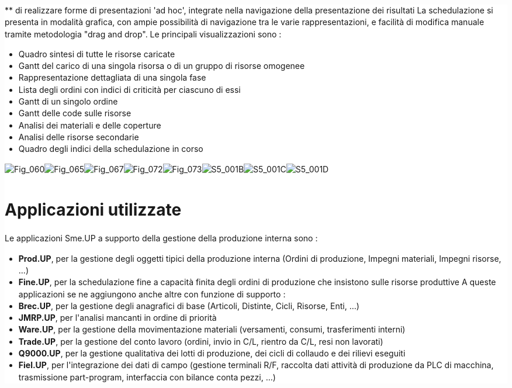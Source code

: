 ** di realizzare forme di presentazioni 'ad hoc', integrate nella navigazione della presentazione dei risultati
La schedulazione si presenta in modalità grafica, con ampie possibilità di navigazione tra le varie rappresentazioni, e facilità di modifica manuale tramite metodologia "drag and drop".
Le principali visualizzazioni sono : 
 * Quadro sintesi di tutte le risorse caricate
 * Gantt del carico di una singola risorsa o di un gruppo di risorse omogenee
 * Rappresentazione dettagliata di una singola fase
 * Lista degli ordini con indici di criticità per ciascuno di essi
 * Gantt di un singolo ordine
 * Gantt delle code sulle risorse
 * Analisi dei materiali e delle coperture
 * Analisi delle risorse secondarie
 * Quadro degli indici della schedulazione in corso

![Fig_060](http://localhost:3000/immagini/MBDOC_VIS-AAPRO/Fig_060.png)![Fig_065](http://localhost:3000/immagini/MBDOC_VIS-AAPRO/Fig_065.png)![Fig_067](http://localhost:3000/immagini/MBDOC_VIS-AAPRO/Fig_067.png)![Fig_072](http://localhost:3000/immagini/MBDOC_VIS-AAPRO/Fig_072.png)![Fig_073](http://localhost:3000/immagini/MBDOC_VIS-AAPRO/Fig_073.png)![S5_001B](http://localhost:3000/immagini/MBDOC_VIS-AAPRO/S5_001B.png)![S5_001C](http://localhost:3000/immagini/MBDOC_VIS-AAPRO/S5_001C.png)![S5_001D](http://localhost:3000/immagini/MBDOC_VIS-AAPRO/S5_001D.png)
# Applicazioni utilizzate
Le applicazioni Sme.UP a supporto della gestione della produzione interna sono : 
 * __Prod.UP__, per la gestione degli oggetti tipici della produzione interna (Ordini di produzione, Impegni materiali, Impegni risorse, ...)
 * __Fine.UP__, per la schedulazione fine a capacità finita degli ordini di produzione che insistono sulle risorse produttive
A queste applicazioni se ne aggiungono anche altre con funzione di supporto : 
 * __Brec.UP__, per la gestione degli anagrafici di base (Articoli, Distinte, Cicli, Risorse, Enti, ...)
 * __JMRP.UP__, per l'analisi mancanti in ordine di priorità
 * __Ware.UP__, per la gestione della movimentazione materiali (versamenti, consumi, trasferimenti interni)
 * __Trade.UP__, per la gestione del conto lavoro (ordini, invio in C/L, rientro da C/L, resi non lavorati)
 * __Q9000.UP__, per la gestione qualitativa dei lotti di produzione, dei cicli di collaudo e dei rilievi eseguiti
 * __Fiel.UP__, per l'integrazione dei dati di campo (gestione terminali R/F, raccolta dati attività di produzione da PLC di macchina, trasmissione part-program, interfaccia con bilance conta pezzi, ...)
